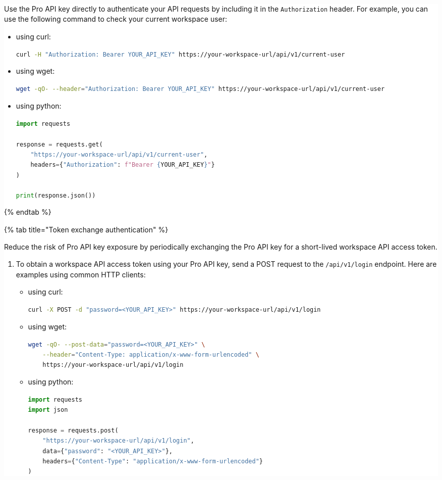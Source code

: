 Use the Pro API key directly to authenticate your API requests by including it in the `Authorization` header. For example, you can use the following command to check your current workspace user:

   *   using curl:

       ```bash
       curl -H "Authorization: Bearer YOUR_API_KEY" https://your-workspace-url/api/v1/current-user
       ```
   *   using wget:

       ```bash
       wget -qO- --header="Authorization: Bearer YOUR_API_KEY" https://your-workspace-url/api/v1/current-user
       ```
   *   using python:

       ```python
       import requests

       response = requests.get(
           "https://your-workspace-url/api/v1/current-user",
           headers={"Authorization": f"Bearer {YOUR_API_KEY}"}
       )

       print(response.json())
       ```

{% endtab %}

{% tab title="Token exchange authentication" %}

Reduce the risk of Pro API key exposure by periodically exchanging the Pro API key for a short-lived workspace API access token.

1. To obtain a workspace API access token using your Pro API key, send a POST request to the `/api/v1/login` endpoint. Here are examples using common HTTP clients:
   *   using curl:

       ```bash
       curl -X POST -d "password=<YOUR_API_KEY>" https://your-workspace-url/api/v1/login
       ```
   *   using wget:

       ```bash
       wget -qO- --post-data="password=<YOUR_API_KEY>" \
           --header="Content-Type: application/x-www-form-urlencoded" \
           https://your-workspace-url/api/v1/login
       ```
   *   using python:

       ```python
       import requests
       import json

       response = requests.post(
           "https://your-workspace-url/api/v1/login",
           data={"password": "<YOUR_API_KEY>"},
           headers={"Content-Type": "application/x-www-form-urlencoded"}
       )
